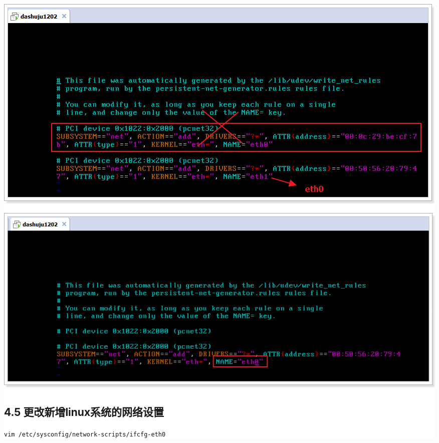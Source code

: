 ![1534434319063](assets/1534434319063.png)

![1534434686471](assets/1534434686471.png)

## 4.5 更改新增linux系统的网络设置

```
vim /etc/sysconfig/network-scripts/ifcfg-eth0
```
